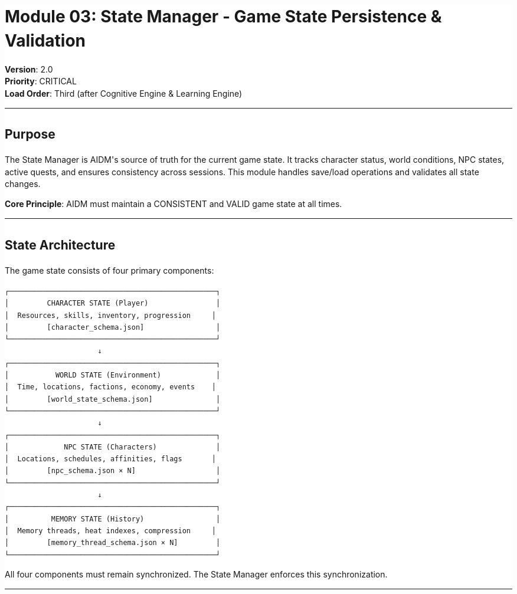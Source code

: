# Module 03: State Manager - Game State Persistence & Validation

**Version**: 2.0  
**Priority**: CRITICAL  
**Load Order**: Third (after Cognitive Engine & Learning Engine)

---

## Purpose

The State Manager is AIDM's source of truth for the current game state. It tracks character status, world conditions, NPC states, active quests, and ensures consistency across sessions. This module handles save/load operations and validates all state changes.

**Core Principle**: AIDM must maintain a CONSISTENT and VALID game state at all times.

---

## State Architecture

The game state consists of four primary components:

```
┌─────────────────────────────────────────────────┐
│         CHARACTER STATE (Player)                │
│  Resources, skills, inventory, progression     │
│         [character_schema.json]                 │
└─────────────────────────────────────────────────┘
                      ↓
┌─────────────────────────────────────────────────┐
│           WORLD STATE (Environment)             │
│  Time, locations, factions, economy, events    │
│         [world_state_schema.json]               │
└─────────────────────────────────────────────────┘
                      ↓
┌─────────────────────────────────────────────────┐
│             NPC STATE (Characters)              │
│  Locations, schedules, affinities, flags       │
│         [npc_schema.json × N]                   │
└─────────────────────────────────────────────────┘
                      ↓
┌─────────────────────────────────────────────────┐
│          MEMORY STATE (History)                 │
│  Memory threads, heat indexes, compression     │
│         [memory_thread_schema.json × N]         │
└─────────────────────────────────────────────────┘
```

All four components must remain synchronized. The State Manager enforces this synchronization.

---
